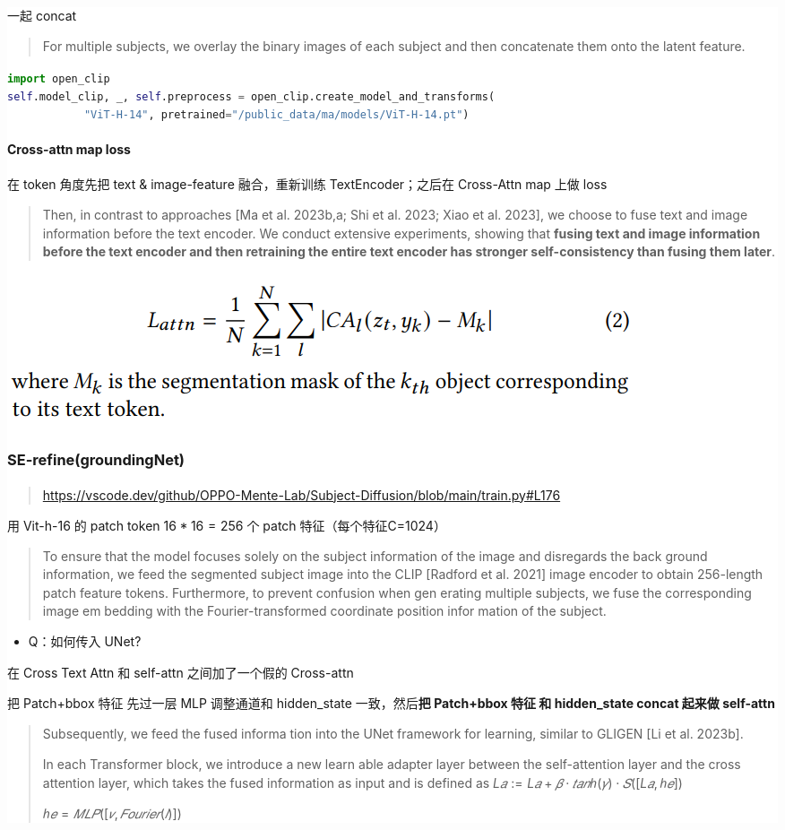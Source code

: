 一起 concat

> For multiple subjects, we overlay the binary images of each subject and then concatenate them onto the latent feature.

```python
import open_clip
self.model_clip, _, self.preprocess = open_clip.create_model_and_transforms(
            "ViT-H-14", pretrained="/public_data/ma/models/ViT-H-14.pt")
```





#### Cross-attn map loss

在 token 角度先把 text & image-feature 融合，重新训练 TextEncoder；之后在 Cross-Attn map 上做 loss

> Then, in contrast to approaches [Ma et al. 2023b,a; Shi et al. 2023; Xiao et al. 2023], we choose to fuse text and image information before the text encoder. We conduct extensive experiments, showing that **fusing text and image information before the text encoder and then retraining the entire text encoder has stronger self-consistency than fusing them later**.

![eq2](docs/2023_07_Arxiv_Subject-Diffusion-Open-Domain-Personalized-Text-to-Image-Generation-without-Test-time-Fine-tuning_Note/eq2.png)



### SE-refine(groundingNet)

> https://vscode.dev/github/OPPO-Mente-Lab/Subject-Diffusion/blob/main/train.py#L176

用 Vit-h-16 的 patch token $16 * 16= 256$ 个 patch 特征（每个特征C=1024）

> To ensure that the model focuses solely on the subject information of the image and disregards the back ground information, we feed the segmented subject image into the CLIP [Radford et al. 2021] image encoder to obtain 256-length patch feature tokens. Furthermore, to prevent confusion when gen erating multiple subjects, we fuse the corresponding image em bedding with the Fourier-transformed coordinate position infor mation of the subject. 

- Q：如何传入 UNet?

在 Cross Text Attn 和 self-attn 之间加了一个假的 Cross-attn

把 Patch+bbox 特征 先过一层 MLP 调整通道和 hidden_state 一致，然后**把 Patch+bbox 特征 和 hidden_state concat 起来做 self-attn**

>  Subsequently, we feed the fused informa tion into the UNet framework for learning, similar to GLIGEN [Li et al. 2023b].
>
> In each Transformer block, we introduce a new learn able adapter layer between the self-attention layer and the cross attention layer, which takes the fused information as input and is defined as $L𝑎 := L𝑎 + 𝛽 ·𝑡𝑎𝑛ℎ(𝛾) ·𝑆([L𝑎,ℎ𝑒])$
>
> $ℎ𝑒 = 𝑀𝐿𝑃([𝑣,𝐹𝑜𝑢𝑟𝑖𝑒𝑟(𝑙)])$
